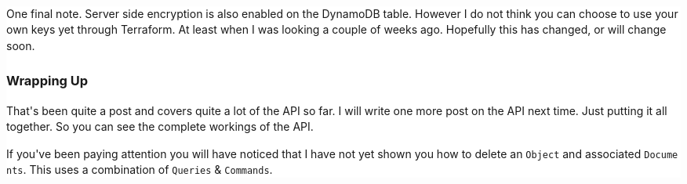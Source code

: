 One final note.  Server side encryption is also enabled on the DynamoDB table. However I do not think you can choose to use your own keys yet through Terraform.  At least when I was looking a couple of weeks ago.  Hopefully this has changed, or will change soon.

### Wrapping Up

That's been quite a post and covers quite a lot of the API so far.  I will write one more post on the API next time.  Just putting it all together. So you can see the complete workings of the API.  

If you've been paying attention you will have noticed that I have not yet shown you how to delete an `Object` and associated `Documents`.  This uses a combination of `Queries` & `Commands`.
